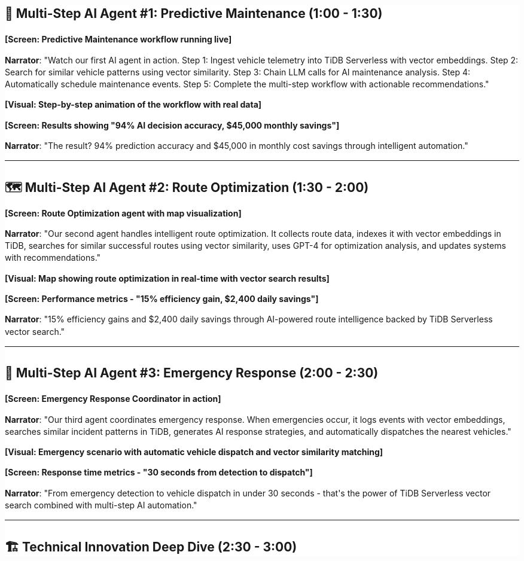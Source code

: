 
## 🤖 **Multi-Step AI Agent #1: Predictive Maintenance (1:00 - 1:30)**

**[Screen: Predictive Maintenance workflow running live]**

**Narrator**: "Watch our first AI agent in action. Step 1: Ingest vehicle telemetry into TiDB Serverless with vector embeddings. Step 2: Search for similar vehicle patterns using vector similarity. Step 3: Chain LLM calls for AI maintenance analysis. Step 4: Automatically schedule maintenance events. Step 5: Complete the multi-step workflow with actionable recommendations."

**[Visual: Step-by-step animation of the workflow with real data]**

**[Screen: Results showing "94% AI decision accuracy, $45,000 monthly savings"]**

**Narrator**: "The result? 94% prediction accuracy and $45,000 in monthly cost savings through intelligent automation."

---

## 🗺️ **Multi-Step AI Agent #2: Route Optimization (1:30 - 2:00)**

**[Screen: Route Optimization agent with map visualization]**

**Narrator**: "Our second agent handles intelligent route optimization. It collects route data, indexes it with vector embeddings in TiDB, searches for similar successful routes using vector similarity, uses GPT-4 for optimization analysis, and updates systems with recommendations."

**[Visual: Map showing route optimization in real-time with vector search results]**

**[Screen: Performance metrics - "15% efficiency gain, $2,400 daily savings"]**

**Narrator**: "15% efficiency gains and $2,400 daily savings through AI-powered route intelligence backed by TiDB Serverless vector search."

---

## 🚨 **Multi-Step AI Agent #3: Emergency Response (2:00 - 2:30)**

**[Screen: Emergency Response Coordinator in action]**

**Narrator**: "Our third agent coordinates emergency response. When emergencies occur, it logs events with vector embeddings, searches similar incident patterns in TiDB, generates AI response strategies, and automatically dispatches the nearest vehicles."

**[Visual: Emergency scenario with automatic vehicle dispatch and vector similarity matching]**

**[Screen: Response time metrics - "30 seconds from detection to dispatch"]**

**Narrator**: "From emergency detection to vehicle dispatch in under 30 seconds - that's the power of TiDB Serverless vector search combined with multi-step AI automation."

---

## 🏗️ **Technical Innovation Deep Dive (2:30 - 3:00)**
